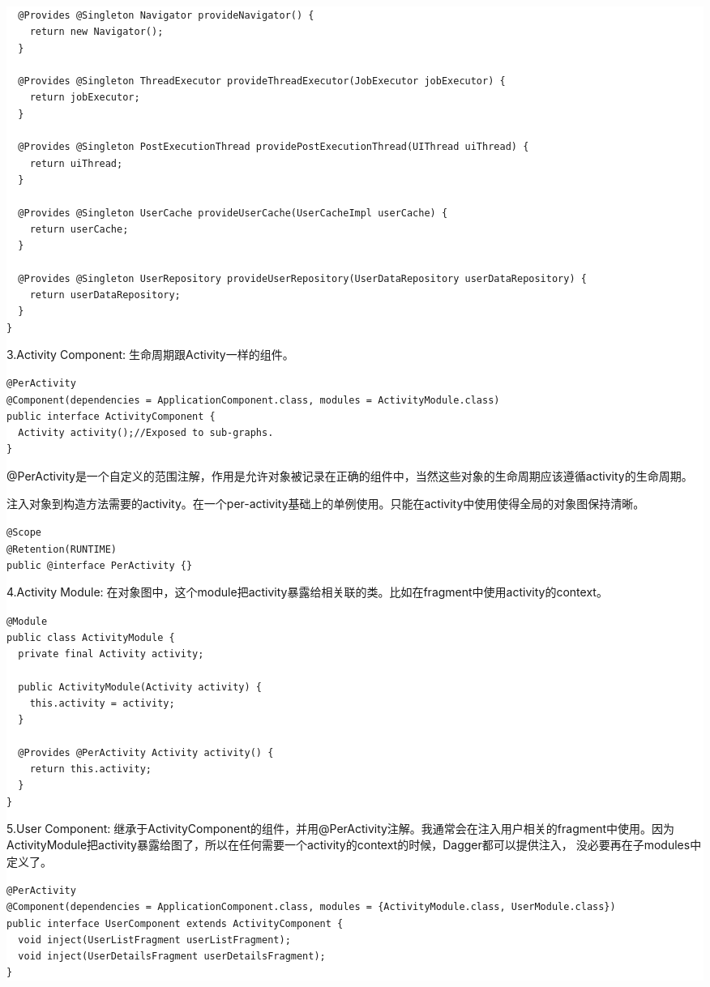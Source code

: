 	  @Provides @Singleton Navigator provideNavigator() {
	    return new Navigator();
	  }
	 
	  @Provides @Singleton ThreadExecutor provideThreadExecutor(JobExecutor jobExecutor) {
	    return jobExecutor;
	  }
	 
	  @Provides @Singleton PostExecutionThread providePostExecutionThread(UIThread uiThread) {
	    return uiThread;
	  }
	 
	  @Provides @Singleton UserCache provideUserCache(UserCacheImpl userCache) {
	    return userCache;
	  }
	 
	  @Provides @Singleton UserRepository provideUserRepository(UserDataRepository userDataRepository) {
	    return userDataRepository;
	  }
	}

3.Activity Component: 生命周期跟Activity一样的组件。

	@PerActivity
	@Component(dependencies = ApplicationComponent.class, modules = ActivityModule.class)
	public interface ActivityComponent {	  
	  Activity activity();//Exposed to sub-graphs.
	}
@PerActivity是一个自定义的范围注解，作用是允许对象被记录在正确的组件中，当然这些对象的生命周期应该遵循activity的生命周期。

注入对象到构造方法需要的activity。在一个per-activity基础上的单例使用。只能在activity中使用使得全局的对象图保持清晰。

	@Scope
	@Retention(RUNTIME)
	public @interface PerActivity {}

4.Activity Module: 在对象图中，这个module把activity暴露给相关联的类。比如在fragment中使用activity的context。
	
	@Module
	public class ActivityModule {
	  private final Activity activity;
	 
	  public ActivityModule(Activity activity) {
	    this.activity = activity;
	  }
	 
	  @Provides @PerActivity Activity activity() {
	    return this.activity;
	  }
	}

5.User Component: 继承于ActivityComponent的组件，并用@PerActivity注解。我通常会在注入用户相关的fragment中使用。因为 ActivityModule把activity暴露给图了，所以在任何需要一个activity的context的时候，Dagger都可以提供注入， 没必要再在子modules中定义了。
	
	@PerActivity
	@Component(dependencies = ApplicationComponent.class, modules = {ActivityModule.class, UserModule.class})
	public interface UserComponent extends ActivityComponent {
	  void inject(UserListFragment userListFragment);
	  void inject(UserDetailsFragment userDetailsFragment);
	}
